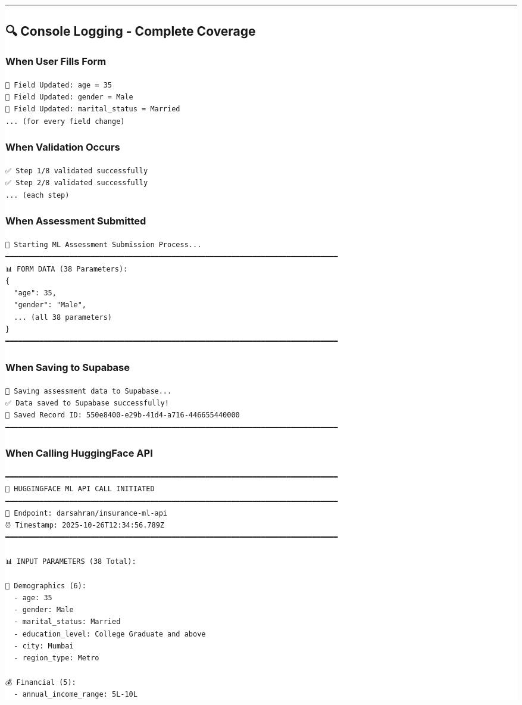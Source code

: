```typescript
```

---

## 🔍 Console Logging - Complete Coverage

### When User Fills Form
```
📝 Field Updated: age = 35
📝 Field Updated: gender = Male
📝 Field Updated: marital_status = Married
... (for every field change)
```

### When Validation Occurs
```
✅ Step 1/8 validated successfully
✅ Step 2/8 validated successfully
... (each step)
```

### When Assessment Submitted
```
🚀 Starting ML Assessment Submission Process...
━━━━━━━━━━━━━━━━━━━━━━━━━━━━━━━━━━━━━━━━━━━━━━━━━━━━━━━━━━━━━━━━━━━━━━━━━━━━━━
📊 FORM DATA (38 Parameters):
{
  "age": 35,
  "gender": "Male",
  ... (all 38 parameters)
}
━━━━━━━━━━━━━━━━━━━━━━━━━━━━━━━━━━━━━━━━━━━━━━━━━━━━━━━━━━━━━━━━━━━━━━━━━━━━━━
```

### When Saving to Supabase
```
💾 Saving assessment data to Supabase...
✅ Data saved to Supabase successfully!
📝 Saved Record ID: 550e8400-e29b-41d4-a716-446655440000
━━━━━━━━━━━━━━━━━━━━━━━━━━━━━━━━━━━━━━━━━━━━━━━━━━━━━━━━━━━━━━━━━━━━━━━━━━━━━━
```

### When Calling HuggingFace API
```
━━━━━━━━━━━━━━━━━━━━━━━━━━━━━━━━━━━━━━━━━━━━━━━━━━━━━━━━━━━━━━━━━━━━━━━━━━━━━━
🤖 HUGGINGFACE ML API CALL INITIATED
━━━━━━━━━━━━━━━━━━━━━━━━━━━━━━━━━━━━━━━━━━━━━━━━━━━━━━━━━━━━━━━━━━━━━━━━━━━━━━
📍 Endpoint: darsahran/insurance-ml-api
⏰ Timestamp: 2025-10-26T12:34:56.789Z
━━━━━━━━━━━━━━━━━━━━━━━━━━━━━━━━━━━━━━━━━━━━━━━━━━━━━━━━━━━━━━━━━━━━━━━━━━━━━━

📊 INPUT PARAMETERS (38 Total):

👤 Demographics (6):
  - age: 35
  - gender: Male
  - marital_status: Married
  - education_level: College Graduate and above
  - city: Mumbai
  - region_type: Metro

💰 Financial (5):
  - annual_income_range: 5L-10L
```
